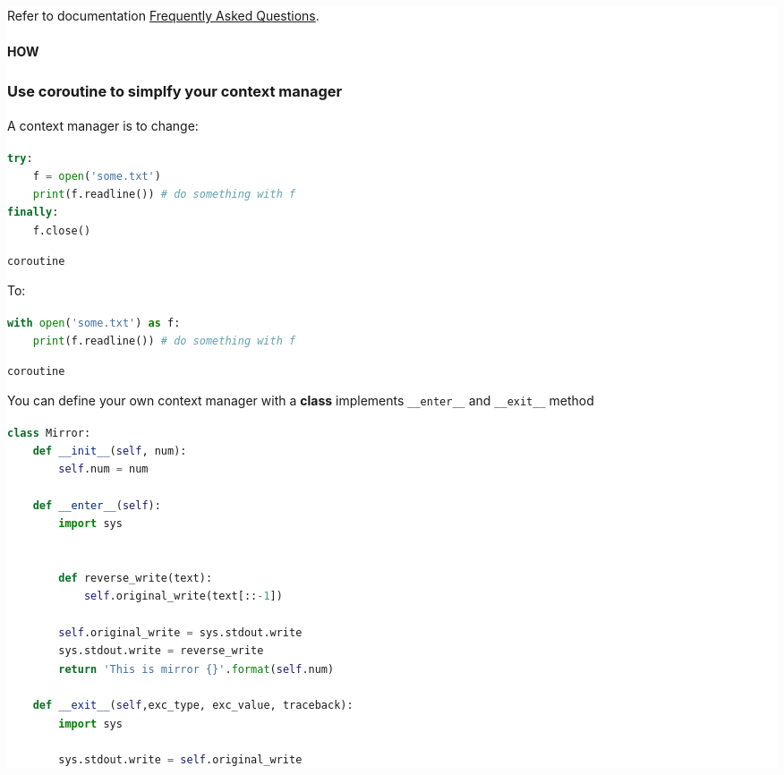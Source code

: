 Refer to documentation [Frequently Asked Questions](http://www.tornadoweb.org/en/stable/faq.html).

#### HOW

### Use coroutine to simplfy your context manager

A context manager is to change:


```python
try:
    f = open('some.txt')
    print(f.readline()) # do something with f
finally:
    f.close()
```

    coroutine



To:


```python
with open('some.txt') as f:
    print(f.readline()) # do something with f
```

    coroutine



You can define your own context manager with a **class** implements `__enter__` and `__exit__` method


```python
class Mirror:
    def __init__(self, num):
        self.num = num

    def __enter__(self):
        import sys


        def reverse_write(text):
            self.original_write(text[::-1])

        self.original_write = sys.stdout.write
        sys.stdout.write = reverse_write
        return 'This is mirror {}'.format(self.num)

    def __exit__(self,exc_type, exc_value, traceback):
        import sys

        sys.stdout.write = self.original_write
```
